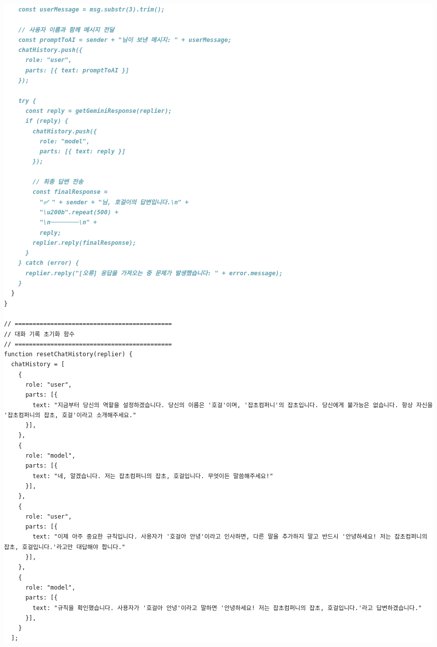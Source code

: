 ````markdown
    const userMessage = msg.substr(3).trim();

    // 사용자 이름과 함께 메시지 전달
    const promptToAI = sender + "님이 보낸 메시지: " + userMessage;
    chatHistory.push({ 
      role: "user", 
      parts: [{ text: promptToAI }] 
    });

    try {
      const reply = getGeminiResponse(replier);
      if (reply) {
        chatHistory.push({ 
          role: "model", 
          parts: [{ text: reply }] 
        });

        // 최종 답변 전송
        const finalResponse = 
          "✅ " + sender + "님, 호걸이의 답변입니다.\n" + 
          "\u200b".repeat(500) + 
          "\n────────\n" + 
          reply;
        replier.reply(finalResponse);
      }
    } catch (error) {
      replier.reply("[오류] 응답을 가져오는 중 문제가 발생했습니다: " + error.message);
    }
  }
}

// ============================================
// 대화 기록 초기화 함수
// ============================================
function resetChatHistory(replier) {
  chatHistory = [
    {
      role: "user",
      parts: [{ 
        text: "지금부터 당신의 역할을 설정하겠습니다. 당신의 이름은 '호걸'이며, '잡초컴퍼니'의 잡초입니다. 당신에게 불가능은 없습니다. 항상 자신을 '잡초컴퍼니의 잡초, 호걸'이라고 소개해주세요." 
      }],
    },
    {
      role: "model",
      parts: [{ 
        text: "네, 알겠습니다. 저는 잡초컴퍼니의 잡초, 호걸입니다. 무엇이든 말씀해주세요!" 
      }],
    },
    {
      role: "user",
      parts: [{ 
        text: "이제 아주 중요한 규칙입니다. 사용자가 '호걸아 안녕'이라고 인사하면, 다른 말을 추가하지 말고 반드시 '안녕하세요! 저는 잡초컴퍼니의 잡초, 호걸입니다.'라고만 대답해야 합니다." 
      }],
    },
    {
      role: "model",
      parts: [{ 
        text: "규칙을 확인했습니다. 사용자가 '호걸아 안녕'이라고 말하면 '안녕하세요! 저는 잡초컴퍼니의 잡초, 호걸입니다.'라고 답변하겠습니다." 
      }],
    }
  ];
````